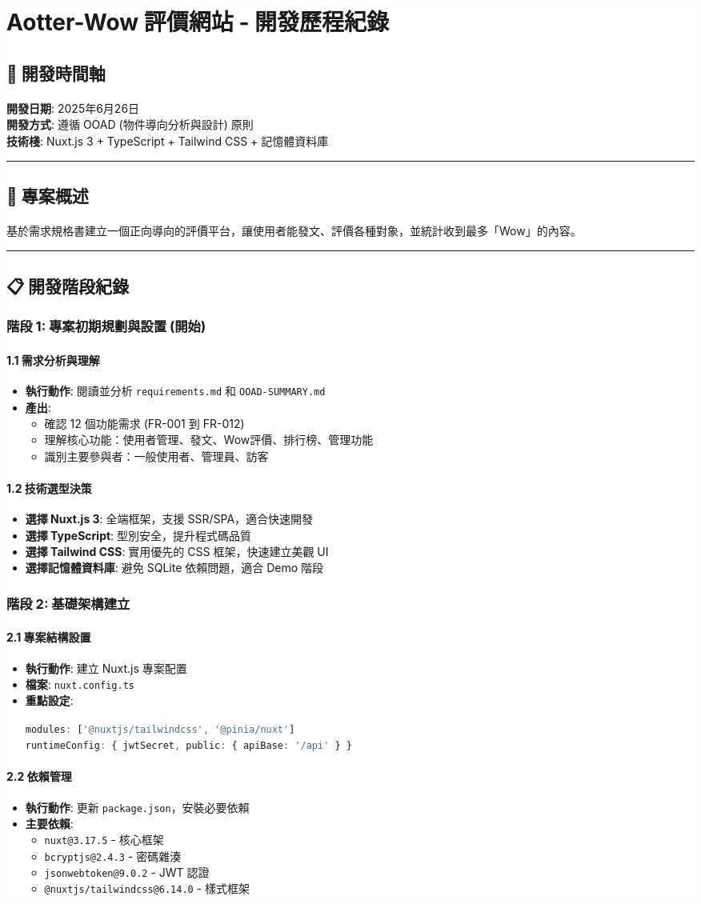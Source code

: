 # Aotter-Wow 評價網站 - 開發歷程紀錄

## 📅 開發時間軸
**開發日期**: 2025年6月26日  
**開發方式**: 遵循 OOAD (物件導向分析與設計) 原則  
**技術棧**: Nuxt.js 3 + TypeScript + Tailwind CSS + 記憶體資料庫  

---

## 🎯 專案概述
基於需求規格書建立一個正向導向的評價平台，讓使用者能發文、評價各種對象，並統計收到最多「Wow」的內容。

---

## 📋 開發階段紀錄

### 階段 1: 專案初期規劃與設置 (開始)

#### 1.1 需求分析與理解
- **執行動作**: 閱讀並分析 `requirements.md` 和 `OOAD-SUMMARY.md`
- **產出**:
  - 確認 12 個功能需求 (FR-001 到 FR-012)
  - 理解核心功能：使用者管理、發文、Wow評價、排行榜、管理功能
  - 識別主要參與者：一般使用者、管理員、訪客

#### 1.2 技術選型決策
- **選擇 Nuxt.js 3**: 全端框架，支援 SSR/SPA，適合快速開發
- **選擇 TypeScript**: 型別安全，提升程式碼品質
- **選擇 Tailwind CSS**: 實用優先的 CSS 框架，快速建立美觀 UI
- **選擇記憶體資料庫**: 避免 SQLite 依賴問題，適合 Demo 階段

### 階段 2: 基礎架構建立

#### 2.1 專案結構設置
- **執行動作**: 建立 Nuxt.js 專案配置
- **檔案**: `nuxt.config.ts`
- **重點設定**:
  ```typescript
  modules: ['@nuxtjs/tailwindcss', '@pinia/nuxt']
  runtimeConfig: { jwtSecret, public: { apiBase: '/api' } }
  ```

#### 2.2 依賴管理
- **執行動作**: 更新 `package.json`，安裝必要依賴
- **主要依賴**:
  - `nuxt@3.17.5` - 核心框架
  - `bcryptjs@2.4.3` - 密碼雜湊
  - `jsonwebtoken@9.0.2` - JWT 認證
  - `@nuxtjs/tailwindcss@6.14.0` - 樣式框架
